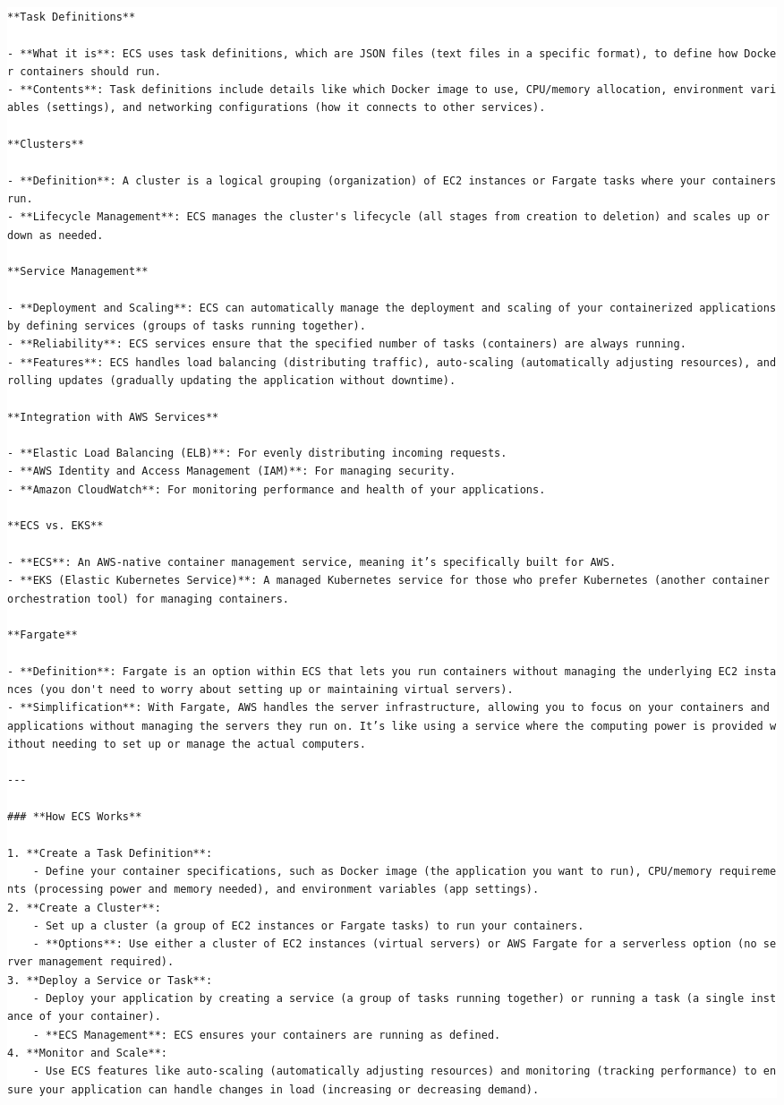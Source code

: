     **Task Definitions**
    
    - **What it is**: ECS uses task definitions, which are JSON files (text files in a specific format), to define how Docker containers should run.
    - **Contents**: Task definitions include details like which Docker image to use, CPU/memory allocation, environment variables (settings), and networking configurations (how it connects to other services).
    
    **Clusters**
    
    - **Definition**: A cluster is a logical grouping (organization) of EC2 instances or Fargate tasks where your containers run.
    - **Lifecycle Management**: ECS manages the cluster's lifecycle (all stages from creation to deletion) and scales up or down as needed.
    
    **Service Management**
    
    - **Deployment and Scaling**: ECS can automatically manage the deployment and scaling of your containerized applications by defining services (groups of tasks running together).
    - **Reliability**: ECS services ensure that the specified number of tasks (containers) are always running.
    - **Features**: ECS handles load balancing (distributing traffic), auto-scaling (automatically adjusting resources), and rolling updates (gradually updating the application without downtime).
    
    **Integration with AWS Services**
    
    - **Elastic Load Balancing (ELB)**: For evenly distributing incoming requests.
    - **AWS Identity and Access Management (IAM)**: For managing security.
    - **Amazon CloudWatch**: For monitoring performance and health of your applications.
    
    **ECS vs. EKS**
    
    - **ECS**: An AWS-native container management service, meaning it’s specifically built for AWS.
    - **EKS (Elastic Kubernetes Service)**: A managed Kubernetes service for those who prefer Kubernetes (another container orchestration tool) for managing containers.
    
    **Fargate**
    
    - **Definition**: Fargate is an option within ECS that lets you run containers without managing the underlying EC2 instances (you don't need to worry about setting up or maintaining virtual servers).
    - **Simplification**: With Fargate, AWS handles the server infrastructure, allowing you to focus on your containers and applications without managing the servers they run on. It’s like using a service where the computing power is provided without needing to set up or manage the actual computers.
    
    ---
    
    ### **How ECS Works**
    
    1. **Create a Task Definition**:
        - Define your container specifications, such as Docker image (the application you want to run), CPU/memory requirements (processing power and memory needed), and environment variables (app settings).
    2. **Create a Cluster**:
        - Set up a cluster (a group of EC2 instances or Fargate tasks) to run your containers.
        - **Options**: Use either a cluster of EC2 instances (virtual servers) or AWS Fargate for a serverless option (no server management required).
    3. **Deploy a Service or Task**:
        - Deploy your application by creating a service (a group of tasks running together) or running a task (a single instance of your container).
        - **ECS Management**: ECS ensures your containers are running as defined.
    4. **Monitor and Scale**:
        - Use ECS features like auto-scaling (automatically adjusting resources) and monitoring (tracking performance) to ensure your application can handle changes in load (increasing or decreasing demand).
    